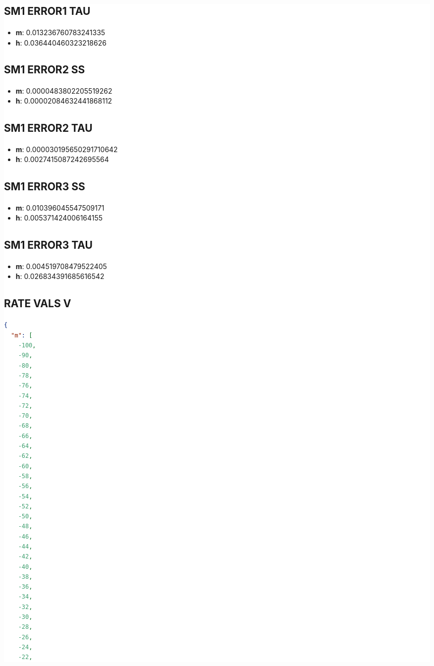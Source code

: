 ## SM1 ERROR1 TAU

- **m**: 0.013236760783241335
- **h**: 0.036440460323218626

## SM1 ERROR2 SS

- **m**: 0.0000483802205519262
- **h**: 0.00002084632441868112

## SM1 ERROR2 TAU

- **m**: 0.000030195650291710642
- **h**: 0.0027415087242695564

## SM1 ERROR3 SS

- **m**: 0.010396045547509171
- **h**: 0.005371424006164155

## SM1 ERROR3 TAU

- **m**: 0.004519708479522405
- **h**: 0.026834391685616542

## RATE VALS V

```json
{
  "m": [
    -100,
    -90,
    -80,
    -78,
    -76,
    -74,
    -72,
    -70,
    -68,
    -66,
    -64,
    -62,
    -60,
    -58,
    -56,
    -54,
    -52,
    -50,
    -48,
    -46,
    -44,
    -42,
    -40,
    -38,
    -36,
    -34,
    -32,
    -30,
    -28,
    -26,
    -24,
    -22,
```